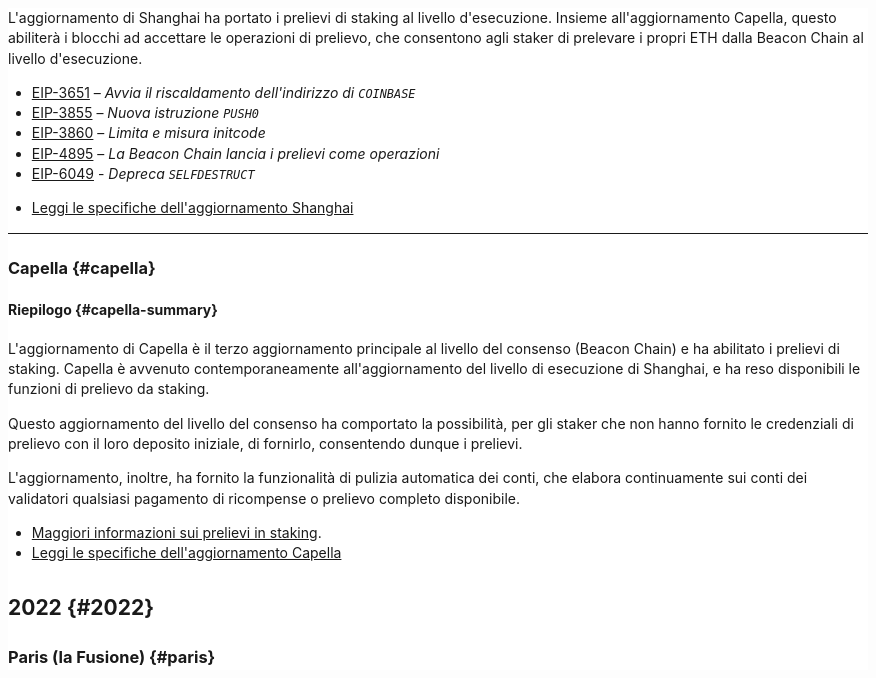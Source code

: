 L'aggiornamento di Shanghai ha portato i prelievi di staking al livello d'esecuzione. Insieme all'aggiornamento Capella, questo abiliterà i blocchi ad accettare le operazioni di prelievo, che consentono agli staker di prelevare i propri ETH dalla Beacon Chain al livello d'esecuzione.

<ExpandableCard title="EIP di Shanghai" contentPreview="Official improvements included in this upgrade.">

<ul>
  <li><a href="https://eips.ethereum.org/EIPS/eip-3651">EIP-3651</a> – <em>Avvia il riscaldamento dell'indirizzo di <code>COINBASE</code></em></li>
  <li><a href="https://eips.ethereum.org/EIPS/eip-3855">EIP-3855</a> – <em>Nuova istruzione <code>PUSH0</code></em></li>
  <li><a href="https://eips.ethereum.org/EIPS/eip-3860">EIP-3860</a> – <em>Limita e misura initcode</em></li>
  <li><a href="https://eips.ethereum.org/EIPS/eip-4895">EIP-4895</a> – <em>La Beacon Chain lancia i prelievi come operazioni</em></li>
  <li><a href="https://eips.ethereum.org/EIPS/eip-6049">EIP-6049</a> - <em>Depreca <code>SELFDESTRUCT</code></em></li>
</ul>

</ExpandableCard>

- [Leggi le specifiche dell'aggiornamento Shanghai](https://github.com/ethereum/execution-specs/blob/master/network-upgrades/mainnet-upgrades/shanghai.md)

---

### Capella {#capella}

<NetworkUpgradeSummary name="capella" />

#### Riepilogo {#capella-summary}

L'aggiornamento di Capella è il terzo aggiornamento principale al livello del consenso (Beacon Chain) e ha abilitato i prelievi di staking. Capella è avvenuto contemporaneamente all'aggiornamento del livello di esecuzione di Shanghai, e ha reso disponibili le funzioni di prelievo da staking.

Questo aggiornamento del livello del consenso ha comportato la possibilità, per gli staker che non hanno fornito le credenziali di prelievo con il loro deposito iniziale, di fornirlo, consentendo dunque i prelievi.

L'aggiornamento, inoltre, ha fornito la funzionalità di pulizia automatica dei conti, che elabora continuamente sui conti dei validatori qualsiasi pagamento di ricompense o prelievo completo disponibile.

- [Maggiori informazioni sui prelievi in staking](/staking/withdrawals/).
- [Leggi le specifiche dell'aggiornamento Capella](https://github.com/ethereum/consensus-specs/blob/dev/specs/capella/)

<Divider />

## 2022 {#2022}

### Paris (la Fusione) {#paris}
